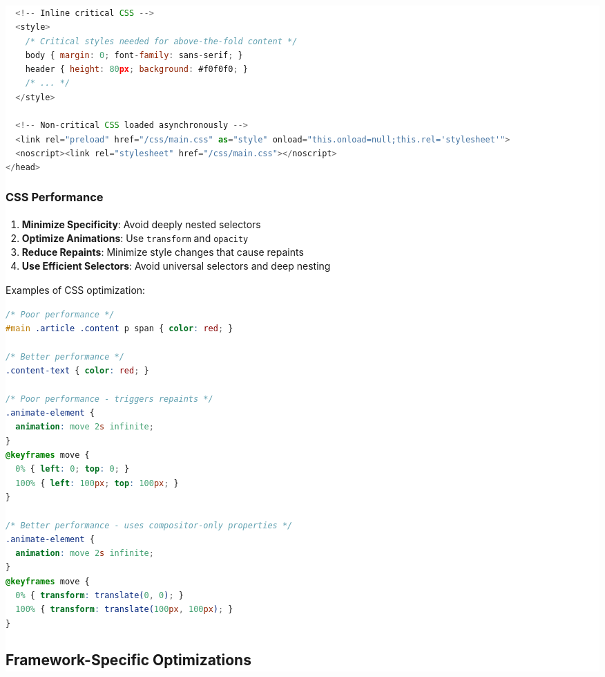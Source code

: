 ```javascript
  <!-- Inline critical CSS -->
  <style>
    /* Critical styles needed for above-the-fold content */
    body { margin: 0; font-family: sans-serif; }
    header { height: 80px; background: #f0f0f0; }
    /* ... */
  </style>
  
  <!-- Non-critical CSS loaded asynchronously -->
  <link rel="preload" href="/css/main.css" as="style" onload="this.onload=null;this.rel='stylesheet'">
  <noscript><link rel="stylesheet" href="/css/main.css"></noscript>
</head>
```

### CSS Performance

1. **Minimize Specificity**: Avoid deeply nested selectors
2. **Optimize Animations**: Use `transform` and `opacity`
3. **Reduce Repaints**: Minimize style changes that cause repaints
4. **Use Efficient Selectors**: Avoid universal selectors and deep nesting

Examples of CSS optimization:

```css
/* Poor performance */
#main .article .content p span { color: red; }

/* Better performance */
.content-text { color: red; }

/* Poor performance - triggers repaints */
.animate-element {
  animation: move 2s infinite;
}
@keyframes move {
  0% { left: 0; top: 0; }
  100% { left: 100px; top: 100px; }
}

/* Better performance - uses compositor-only properties */
.animate-element {
  animation: move 2s infinite;
}
@keyframes move {
  0% { transform: translate(0, 0); }
  100% { transform: translate(100px, 100px); }
}
```

## Framework-Specific Optimizations
